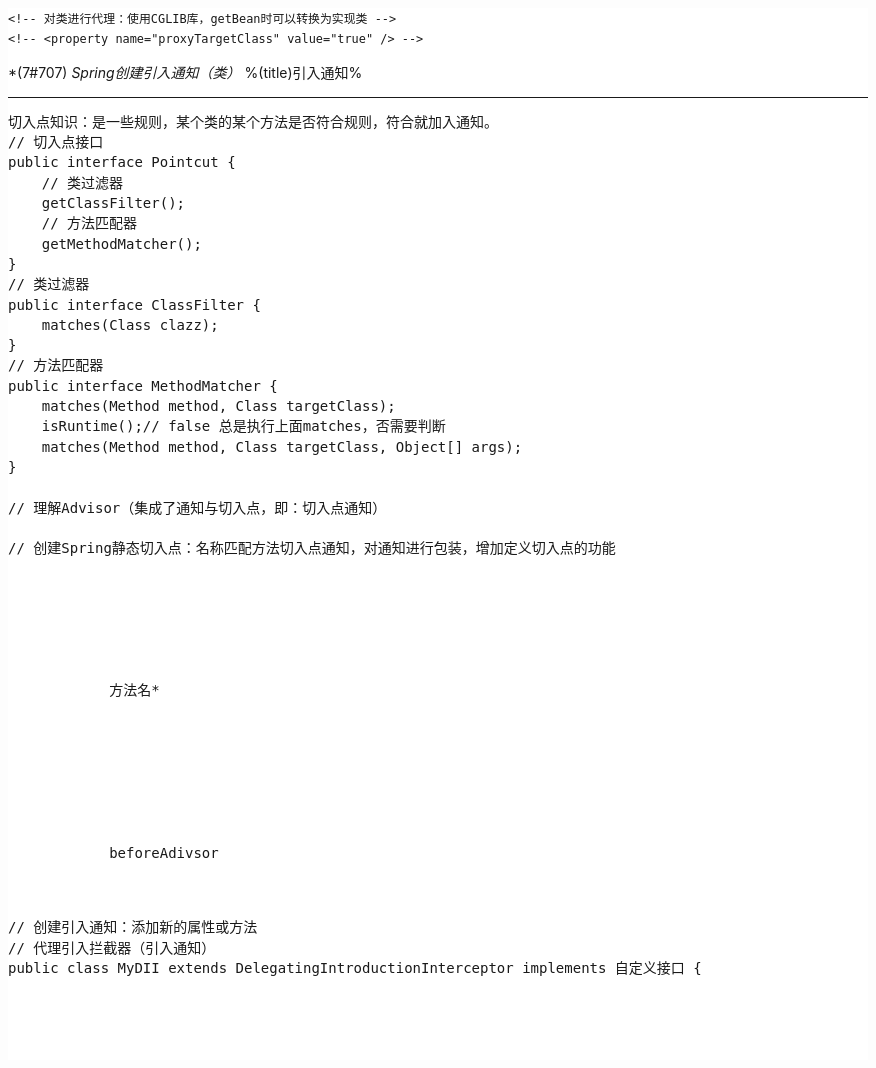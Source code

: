     <!-- 对类进行代理：使用CGLIB库，getBean时可以转换为实现类 -->
    <!-- <property name="proxyTargetClass" value="true" /> -->
</bean>
</pre>

*(7#707) *Spring创建引入通知（类）* %(title)引入通知%
<hr />

<pre>
切入点知识：是一些规则，某个类的某个方法是否符合规则，符合就加入通知。
// 切入点接口
public interface Pointcut {
    // 类过滤器
    getClassFilter();
    // 方法匹配器
    getMethodMatcher();
}
// 类过滤器
public interface ClassFilter {
    matches(Class clazz);
}
// 方法匹配器
public interface MethodMatcher {
    matches(Method method, Class targetClass);
    isRuntime();// false 总是执行上面matches，否需要判断
    matches(Method method, Class targetClass, Object[] args);
}

// 理解Advisor（集成了通知与切入点，即：切入点通知）

// 创建Spring静态切入点：名称匹配方法切入点通知，对通知进行包装，增加定义切入点的功能
<bean id="beforeAdivsor" class="...NameMatchMethodPointcutAdvisor">
    <!-- 对前置通知进行包装 -->
    <property name="advice" ref="myMethodBeforeAdvice" />
    <property name="mappedNames">
        <list>
            <!-- 允许哪些方法添加切入通知，支持正则 -->
            <value>方法名*</value>
        </list>
    </property>
</bean>

    <!-- 拦截器名集 -->
    <property name="interceptorNames">
        <list>
            <value>beforeAdivsor</value>
        </list>
    </property>
</pre>

<pre>
// 创建引入通知：添加新的属性或方法
// 代理引入拦截器（引入通知）
public class MyDII extends DelegatingIntroductionInterceptor implements 自定义接口 {
    